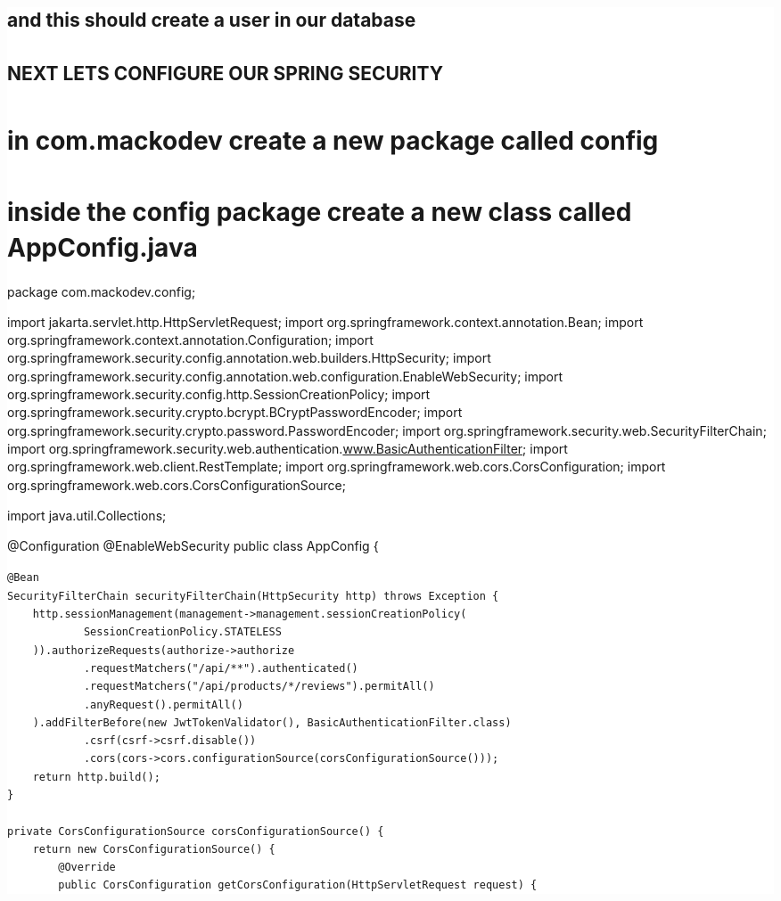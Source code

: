 ## and this should create a user in our database

## NEXT LETS CONFIGURE OUR SPRING SECURITY

# in com.mackodev create a new package called config

# inside the config package create a new class called AppConfig.java

package com.mackodev.config;

import jakarta.servlet.http.HttpServletRequest;
import org.springframework.context.annotation.Bean;
import org.springframework.context.annotation.Configuration;
import org.springframework.security.config.annotation.web.builders.HttpSecurity;
import org.springframework.security.config.annotation.web.configuration.EnableWebSecurity;
import org.springframework.security.config.http.SessionCreationPolicy;
import org.springframework.security.crypto.bcrypt.BCryptPasswordEncoder;
import org.springframework.security.crypto.password.PasswordEncoder;
import org.springframework.security.web.SecurityFilterChain;
import org.springframework.security.web.authentication.www.BasicAuthenticationFilter;
import org.springframework.web.client.RestTemplate;
import org.springframework.web.cors.CorsConfiguration;
import org.springframework.web.cors.CorsConfigurationSource;

import java.util.Collections;

@Configuration
@EnableWebSecurity
public class AppConfig {

    @Bean
    SecurityFilterChain securityFilterChain(HttpSecurity http) throws Exception {
        http.sessionManagement(management->management.sessionCreationPolicy(
                SessionCreationPolicy.STATELESS
        )).authorizeRequests(authorize->authorize
                .requestMatchers("/api/**").authenticated()
                .requestMatchers("/api/products/*/reviews").permitAll()
                .anyRequest().permitAll()
        ).addFilterBefore(new JwtTokenValidator(), BasicAuthenticationFilter.class)
                .csrf(csrf->csrf.disable())
                .cors(cors->cors.configurationSource(corsConfigurationSource()));
        return http.build();
    }

    private CorsConfigurationSource corsConfigurationSource() {
        return new CorsConfigurationSource() {
            @Override
            public CorsConfiguration getCorsConfiguration(HttpServletRequest request) {
